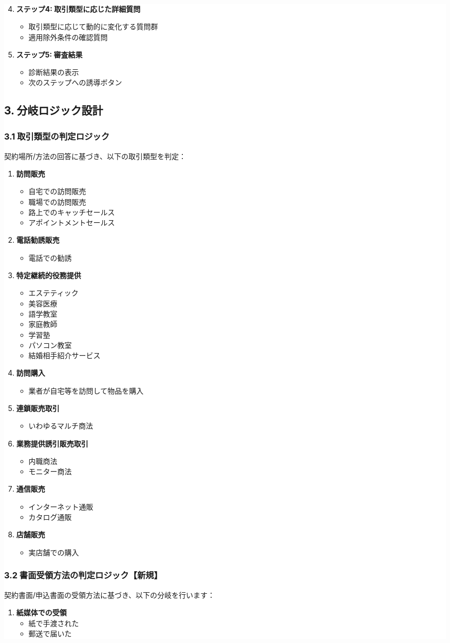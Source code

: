 
4. **ステップ4: 取引類型に応じた詳細質問**
   - 取引類型に応じて動的に変化する質問群
   - 適用除外条件の確認質問

5. **ステップ5: 審査結果**
   - 診断結果の表示
   - 次のステップへの誘導ボタン

## 3. 分岐ロジック設計

### 3.1 取引類型の判定ロジック

契約場所/方法の回答に基づき、以下の取引類型を判定：

1. **訪問販売**
   - 自宅での訪問販売
   - 職場での訪問販売
   - 路上でのキャッチセールス
   - アポイントメントセールス

2. **電話勧誘販売**
   - 電話での勧誘

3. **特定継続的役務提供**
   - エステティック
   - 美容医療
   - 語学教室
   - 家庭教師
   - 学習塾
   - パソコン教室
   - 結婚相手紹介サービス

4. **訪問購入**
   - 業者が自宅等を訪問して物品を購入

5. **連鎖販売取引**
   - いわゆるマルチ商法

6. **業務提供誘引販売取引**
   - 内職商法
   - モニター商法

7. **通信販売**
   - インターネット通販
   - カタログ通販

8. **店舗販売**
   - 実店舗での購入

### 3.2 書面受領方法の判定ロジック【新規】

契約書面/申込書面の受領方法に基づき、以下の分岐を行います：

1. **紙媒体での受領**
   - 紙で手渡された
   - 郵送で届いた
